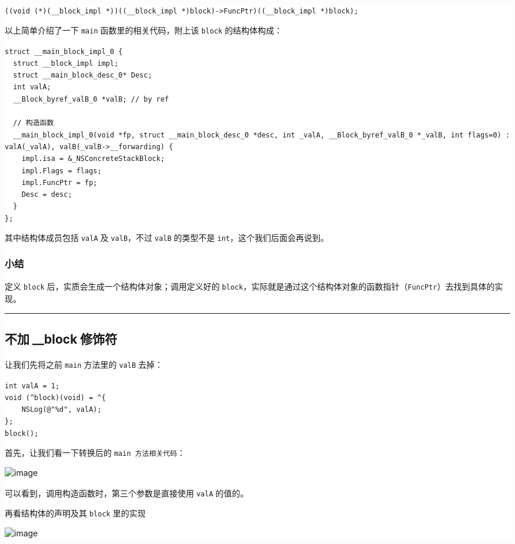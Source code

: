 
```
((void (*)(__block_impl *))((__block_impl *)block)->FuncPtr)((__block_impl *)block);
```


以上简单介绍了一下 `main` 函数里的相关代码，附上该 `block` 的结构体构成：


```
struct __main_block_impl_0 {
  struct __block_impl impl;
  struct __main_block_desc_0* Desc;
  int valA;
  __Block_byref_valB_0 *valB; // by ref
  
  // 构造函数
  __main_block_impl_0(void *fp, struct __main_block_desc_0 *desc, int _valA, __Block_byref_valB_0 *_valB, int flags=0) : valA(_valA), valB(_valB->__forwarding) {
    impl.isa = &_NSConcreteStackBlock;
    impl.Flags = flags;
    impl.FuncPtr = fp;
    Desc = desc;
  }
};
```


其中结构体成员包括 `valA` 及 `valB`，不过 `valB` 的类型不是 `int`，这个我们后面会再说到。

### 小结

定义 `block` 后，实质会生成一个结构体对象；调用定义好的 `block`，实际就是通过这个结构体对象的函数指针（`FuncPtr`）去找到具体的实现。

* * *

## 不加 __block 修饰符

让我们先将之前 `main` 方法里的 `valB` 去掉：


```
int valA = 1;
void (^block)(void) = ^{
    NSLog(@"%d", valA);
};
block();
```


首先，让我们看一下转换后的 `main 方法相关代码`：

![image](http://aevit.qiniudn.com/05f4245c2d974ef16e6a1adbc36fab9b1484020226.png)

可以看到，调用构造函数时，第三个参数是直接使用 `valA` 的值的。

再看结构体的声明及其 `block` 里的实现

![image](http://aevit.qiniudn.com/141de79f08494688cf0ffb0fc3eaca4b1483953997.jpeg)
